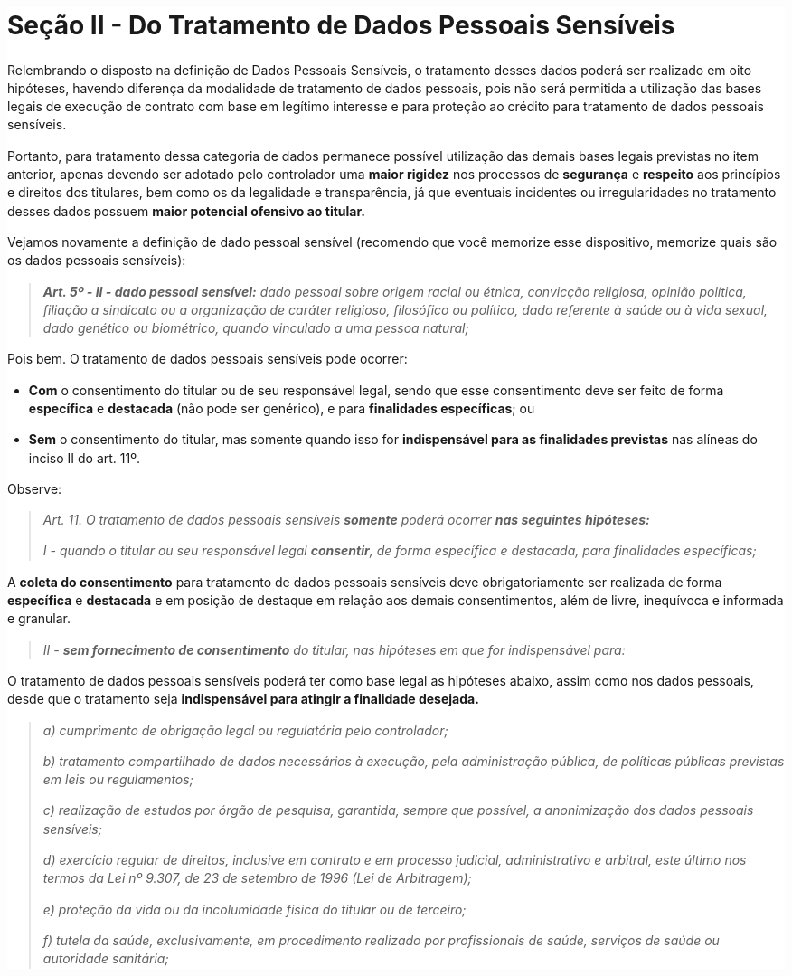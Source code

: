 # **Seção II - Do Tratamento de Dados Pessoais Sensíveis**

Relembrando o disposto na definição de Dados Pessoais Sensíveis, o tratamento desses dados poderá ser realizado em oito hipóteses, havendo diferença da modalidade de tratamento de dados pessoais, pois não será permitida a utilização das bases legais de execução de contrato com base em legítimo interesse e para proteção ao crédito para tratamento de dados pessoais sensíveis. 

Portanto, para tratamento dessa categoria de dados permanece possível utilização das demais bases legais previstas no item anterior, apenas devendo ser adotado pelo controlador uma **maior rigidez** nos processos de **segurança** e **respeito** aos princípios e direitos dos titulares, bem como os da legalidade e transparência, já que eventuais incidentes ou irregularidades no tratamento desses dados possuem **maior potencial ofensivo ao titular.** 

Vejamos novamente a definição de dado pessoal sensível (recomendo que você memorize esse dispositivo, memorize quais são os dados pessoais sensíveis):

> **_Art. 5º - II - dado pessoal sensível:_** _dado pessoal sobre origem racial ou étnica, convicção religiosa, opinião política, filiação a sindicato ou a organização de caráter religioso, filosófico ou político, dado referente à saúde ou à vida sexual, dado genético ou biométrico, quando vinculado a uma pessoa natural;_

Pois bem. O tratamento de dados pessoais sensíveis pode ocorrer:

- **Com** o consentimento do titular ou de seu responsável legal, sendo que esse consentimento deve ser feito de forma **específica** e **destacada** (não pode ser genérico), e para **finalidades específicas**; ou 
    
- **Sem** o consentimento do titular, mas somente quando isso for **indispensável para as finalidades previstas** nas alíneas do inciso II do art. 11º.
    

Observe:

> _Art. 11. O tratamento de dados pessoais sensíveis_ **_somente_** _poderá ocorrer_ **_nas seguintes hipóteses:_**
> 
> _I - quando o titular ou seu responsável legal_ **_consentir_**_, de forma específica e destacada, para finalidades específicas;_ 

A **coleta do consentimento** para tratamento de dados pessoais sensíveis deve obrigatoriamente ser realizada de forma **específica** e **destacada** e em posição de destaque em relação aos demais consentimentos, além de livre, inequívoca e informada e granular. 

> _II -_ **_sem fornecimento de consentimento_** _do titular, nas hipóteses em que for indispensável para:_

O tratamento de dados pessoais sensíveis poderá ter como base legal as hipóteses abaixo, assim como nos dados pessoais, desde que o tratamento seja **indispensável para atingir a finalidade desejada.** 

> _a) cumprimento de obrigação legal ou regulatória pelo controlador;_
> 
> _b) tratamento compartilhado de dados necessários à execução, pela administração pública, de políticas públicas previstas em leis ou regulamentos;_
> 
> _c) realização de estudos por órgão de pesquisa, garantida, sempre que possível, a anonimização dos dados pessoais sensíveis;_
> 
> _d) exercício regular de direitos, inclusive em contrato e em processo judicial, administrativo e arbitral, este último nos termos da Lei nº 9.307, de 23 de setembro de 1996 (Lei de Arbitragem);_
> 
> _e) proteção da vida ou da incolumidade física do titular ou de terceiro;_
> 
> _f) tutela da saúde, exclusivamente, em procedimento realizado por profissionais de saúde, serviços de saúde ou autoridade sanitária;_ 
> 